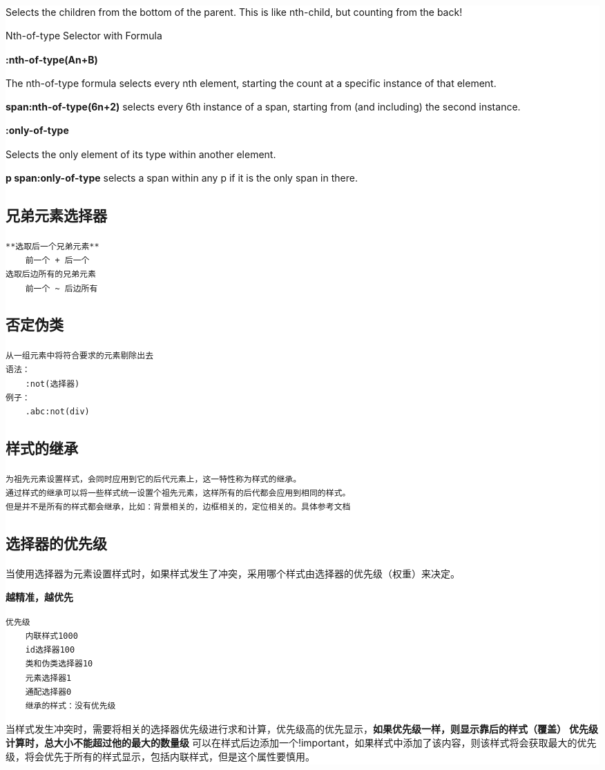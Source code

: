Selects the children from the bottom of the parent. This is like nth-child, but counting from the back!

Nth-of-type Selector with Formula

**:nth-of-type(An+B)**

The nth-of-type formula selects every nth element, starting the count at a specific instance of that element.

**span:nth-of-type(6n+2)** selects every 6th instance of a span, starting from (and including) the second instance.

**:only-of-type**

Selects the only element of its type within another element.

**p span:only-of-type** selects a span within any p if it is the only span in there.

## 兄弟元素选择器

	**选取后一个兄弟元素**
		前一个 + 后一个
	选取后边所有的兄弟元素
		前一个 ~ 后边所有

## 否定伪类
	从一组元素中将符合要求的元素剔除出去
	语法：
		:not(选择器)
	例子：
		.abc:not(div)



## 样式的继承

	为祖先元素设置样式，会同时应用到它的后代元素上，这一特性称为样式的继承。
	通过样式的继承可以将一些样式统一设置个祖先元素，这样所有的后代都会应用到相同的样式。
	但是并不是所有的样式都会继承，比如：背景相关的，边框相关的，定位相关的。具体参考文档

## 选择器的优先级

当使用选择器为元素设置样式时，如果样式发生了冲突，采用哪个样式由选择器的优先级（权重）来决定。

**越精准，越优先**

	优先级
		内联样式1000
		id选择器100
		类和伪类选择器10
		元素选择器1
		通配选择器0
		继承的样式：没有优先级
当样式发生冲突时，需要将相关的选择器优先级进行求和计算，优先级高的优先显示，**如果优先级一样，则显示靠后的样式（覆盖）**
	**优先级计算时，总大小不能超过他的最大的数量级**
	可以在样式后边添加一个!important，如果样式中添加了该内容，则该样式将会获取最大的优先级，将会优先于所有的样式显示，包括内联样式，但是这个属性要慎用。
